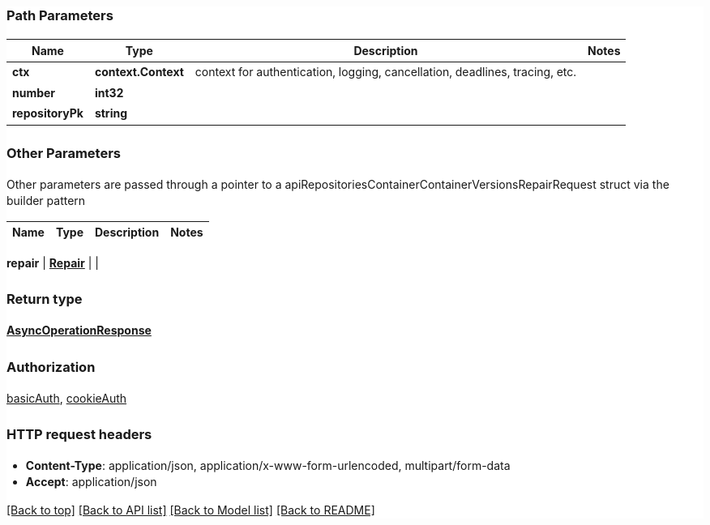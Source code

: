 ### Path Parameters


Name | Type | Description  | Notes
------------- | ------------- | ------------- | -------------
**ctx** | **context.Context** | context for authentication, logging, cancellation, deadlines, tracing, etc.
**number** | **int32** |  | 
**repositoryPk** | **string** |  | 

### Other Parameters

Other parameters are passed through a pointer to a apiRepositoriesContainerContainerVersionsRepairRequest struct via the builder pattern


Name | Type | Description  | Notes
------------- | ------------- | ------------- | -------------


 **repair** | [**Repair**](Repair.md) |  | 

### Return type

[**AsyncOperationResponse**](AsyncOperationResponse.md)

### Authorization

[basicAuth](../README.md#basicAuth), [cookieAuth](../README.md#cookieAuth)

### HTTP request headers

- **Content-Type**: application/json, application/x-www-form-urlencoded, multipart/form-data
- **Accept**: application/json

[[Back to top]](#) [[Back to API list]](../README.md#documentation-for-api-endpoints)
[[Back to Model list]](../README.md#documentation-for-models)
[[Back to README]](../README.md)

